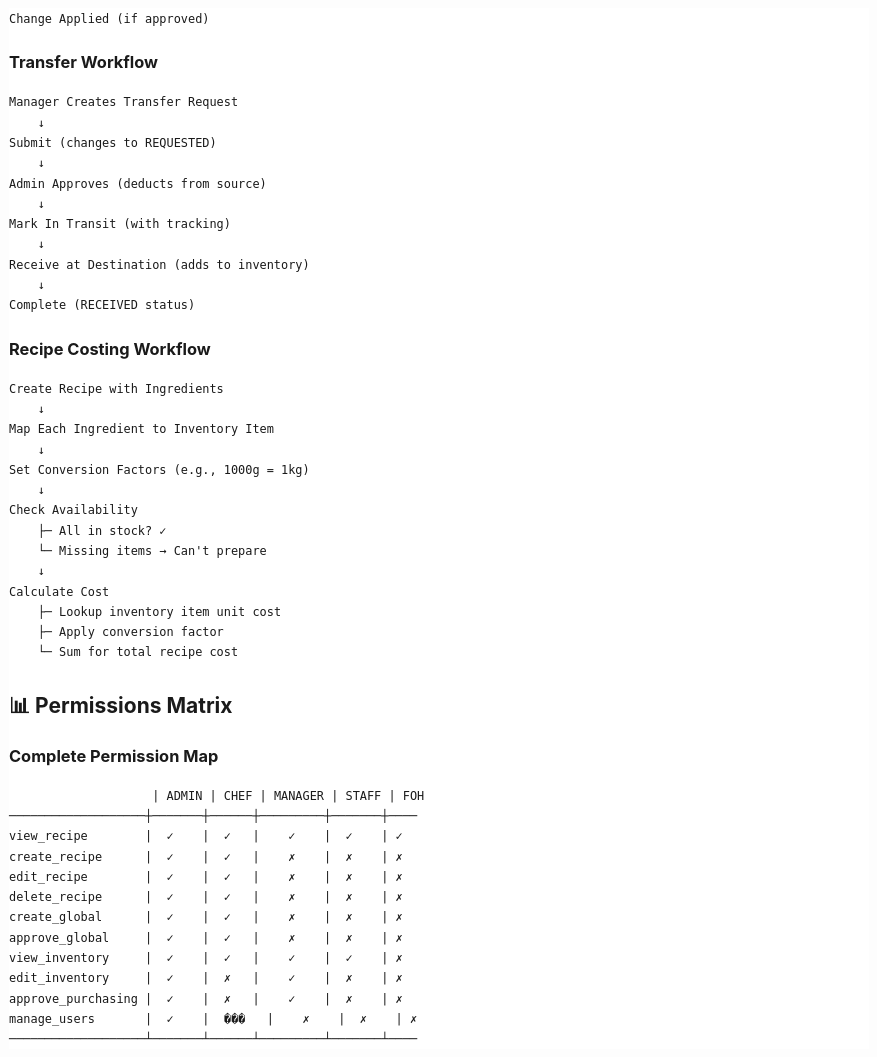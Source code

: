 ```
Change Applied (if approved)
```

### Transfer Workflow
```
Manager Creates Transfer Request
    ↓
Submit (changes to REQUESTED)
    ↓
Admin Approves (deducts from source)
    ↓
Mark In Transit (with tracking)
    ↓
Receive at Destination (adds to inventory)
    ↓
Complete (RECEIVED status)
```

### Recipe Costing Workflow
```
Create Recipe with Ingredients
    ↓
Map Each Ingredient to Inventory Item
    ↓
Set Conversion Factors (e.g., 1000g = 1kg)
    ↓
Check Availability
    ├─ All in stock? ✓
    └─ Missing items → Can't prepare
    ↓
Calculate Cost
    ├─ Lookup inventory item unit cost
    ├─ Apply conversion factor
    └─ Sum for total recipe cost
```

## 📊 Permissions Matrix

### Complete Permission Map
```
                    | ADMIN | CHEF | MANAGER | STAFF | FOH
───────────────────┼───────┼──────┼─────────┼───────┼────
view_recipe        |  ✓    |  ✓   |    ✓    |  ✓    | ✓
create_recipe      |  ✓    |  ✓   |    ✗    |  ✗    | ✗
edit_recipe        |  ✓    |  ✓   |    ✗    |  ✗    | ✗
delete_recipe      |  ✓    |  ✓   |    ✗    |  ✗    | ✗
create_global      |  ✓    |  ✓   |    ✗    |  ✗    | ✗
approve_global     |  ✓    |  ✓   |    ✗    |  ✗    | ✗
view_inventory     |  ✓    |  ✓   |    ✓    |  ✓    | ✗
edit_inventory     |  ✓    |  ✗   |    ✓    |  ✗    | ✗
approve_purchasing |  ✓    |  ✗   |    ✓    |  ✗    | ✗
manage_users       |  ✓    |  ���   |    ✗    |  ✗    | ✗
───────────────────┴───────┴──────┴─────────┴───────┴────
```
